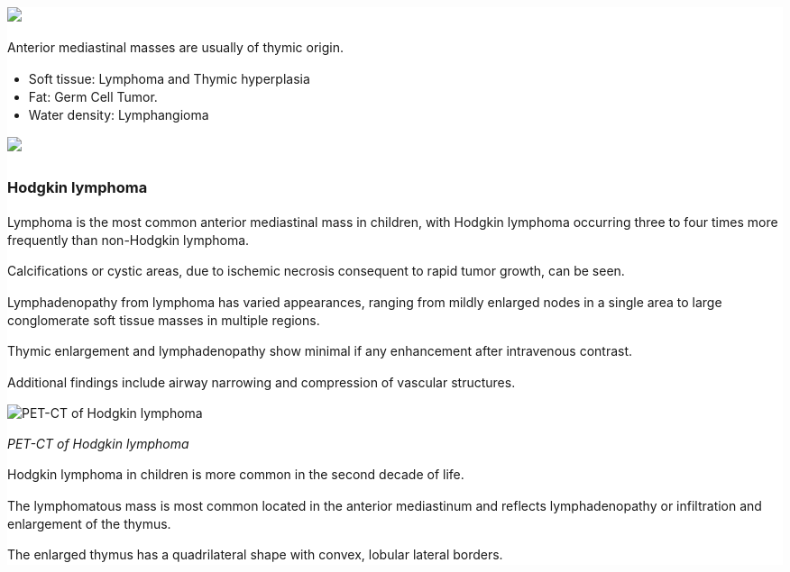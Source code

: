 

![](/assets/pediatric-chest-ct-1-nonvascular-mediastinal-masses/a509797a903781_DD-anter.png)




Anterior mediastinal masses are usually of thymic origin.


  


* Soft tissue: Lymphoma and Thymic hyperplasia
* Fat: Germ Cell Tumor.
* Water density: Lymphangioma








![](/assets/pediatric-chest-ct-1-nonvascular-mediastinal-masses/a509797a903ecb_TAB-Hodgkin.png)




### Hodgkin lymphoma


Lymphoma is the most common anterior mediastinal mass in children, with Hodgkin lymphoma occurring three to four times more frequently than non-Hodgkin lymphoma.   

Calcifications or cystic areas, due to ischemic necrosis consequent to rapid tumor growth, can be seen.   

Lymphadenopathy from lymphoma has varied appearances, ranging from mildly enlarged nodes in a single area to large conglomerate soft tissue masses in multiple regions.   

Thymic enlargement and lymphadenopathy show minimal if any enhancement after intravenous contrast.   

Additional findings include airway narrowing and compression of vascular structures. 








![PET-CT of Hodgkin lymphoma](/assets/pediatric-chest-ct-1-nonvascular-mediastinal-masses/a509797a907354_5.jpg)

*PET-CT of Hodgkin lymphoma*



Hodgkin lymphoma in children is more common in the second decade of life.   

The lymphomatous mass is most common located in the anterior mediastinum and reflects lymphadenopathy or infiltration and enlargement of the thymus.   

The enlarged thymus has a quadrilateral shape with convex, lobular lateral borders. 






